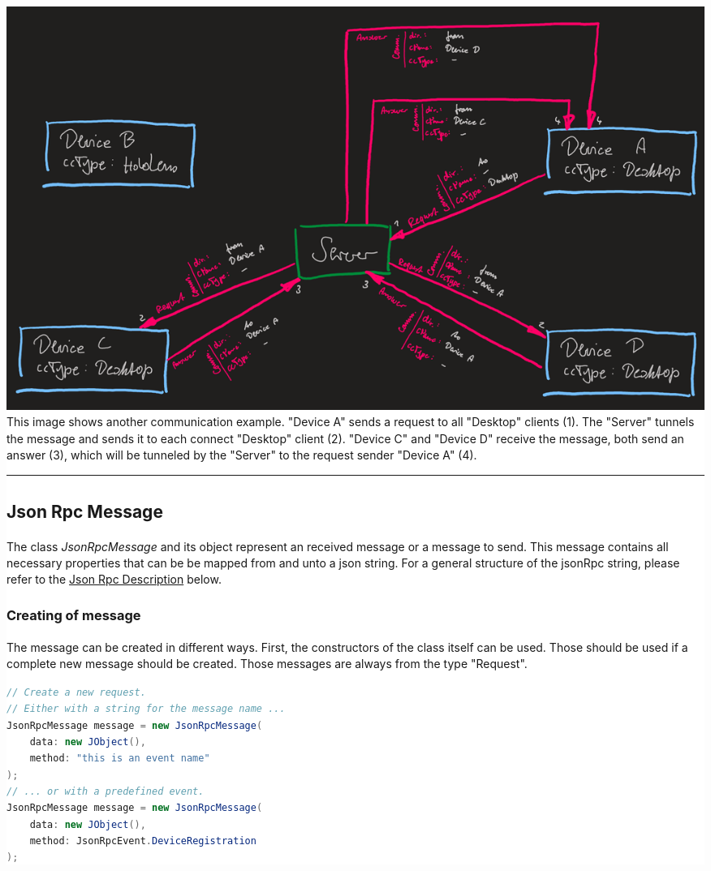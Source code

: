 ![One Json Rpc Message structure](_README/WebsocketStructure02.png)
This image shows another communication example.
"Device A" sends a request to all "Desktop" clients (1).
The "Server" tunnels the message and sends it to each connect "Desktop" client (2).
"Device C" and "Device D" receive the message, both send an answer (3), which will be tunneled by the "Server" to the request sender "Device A" (4).

---

## Json Rpc Message

The class *JsonRpcMessage* and its object represent an received message or a message to send.
This message contains all necessary properties that can be be mapped from and unto a json string.
For a general structure of the jsonRpc string, please refer to the [Json Rpc Description](#Json-Rpc-Description) below.

### Creating of message

The message can be created in different ways.
First, the constructors of the class itself can be used.
Those should be used if a complete new message should be created.
Those messages are always from the type "Request".

```csharp
// Create a new request.
// Either with a string for the message name ...
JsonRpcMessage message = new JsonRpcMessage(
	data: new JObject(),
	method: "this is an event name"
);
// ... or with a predefined event.
JsonRpcMessage message = new JsonRpcMessage(
	data: new JObject(),
	method: JsonRpcEvent.DeviceRegistration
);
```
